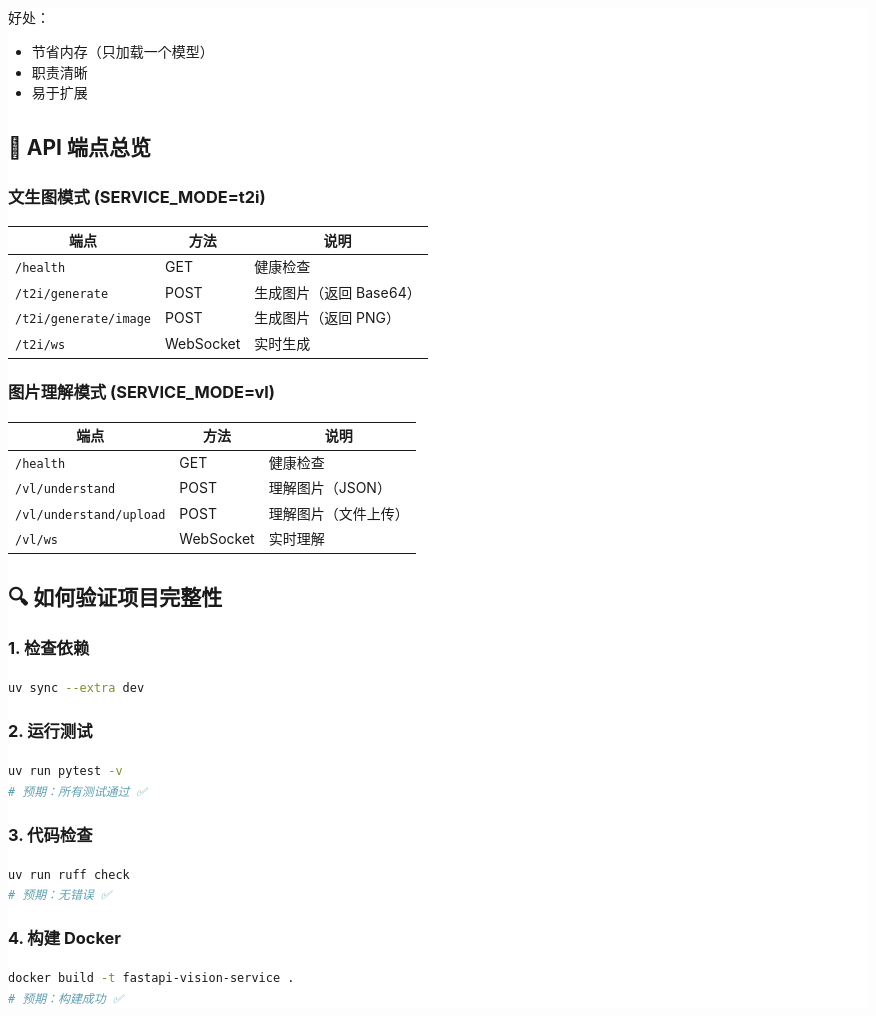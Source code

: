 好处：
- 节省内存（只加载一个模型）
- 职责清晰
- 易于扩展

## 📝 API 端点总览

### 文生图模式 (SERVICE_MODE=t2i)

| 端点 | 方法 | 说明 |
|------|------|------|
| `/health` | GET | 健康检查 |
| `/t2i/generate` | POST | 生成图片（返回 Base64） |
| `/t2i/generate/image` | POST | 生成图片（返回 PNG） |
| `/t2i/ws` | WebSocket | 实时生成 |

### 图片理解模式 (SERVICE_MODE=vl)

| 端点 | 方法 | 说明 |
|------|------|------|
| `/health` | GET | 健康检查 |
| `/vl/understand` | POST | 理解图片（JSON） |
| `/vl/understand/upload` | POST | 理解图片（文件上传） |
| `/vl/ws` | WebSocket | 实时理解 |

## 🔍 如何验证项目完整性

### 1. 检查依赖
```bash
uv sync --extra dev
```

### 2. 运行测试
```bash
uv run pytest -v
# 预期：所有测试通过 ✅
```

### 3. 代码检查
```bash
uv run ruff check
# 预期：无错误 ✅
```

### 4. 构建 Docker
```bash
docker build -t fastapi-vision-service .
# 预期：构建成功 ✅
```
